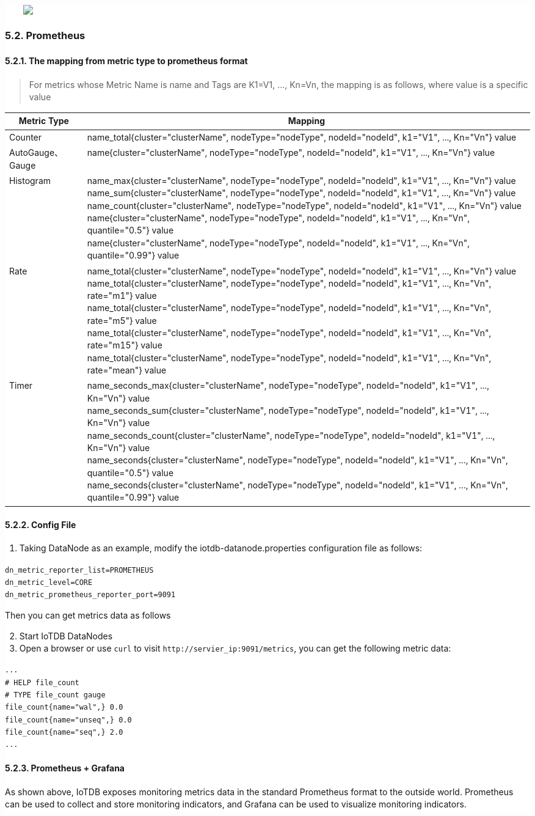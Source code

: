 <img style="width:100%; max-width:800px; max-height:600px; margin-left:auto; margin-right:auto; display:block;" src="https://alioss.timecho.com/docs/img/github/112426760-73e3da80-8d73-11eb-9a8f-9232d1f2033b.png">

### 5.2. Prometheus

#### 5.2.1. The mapping from metric type to prometheus format

> For metrics whose Metric Name is name and Tags are K1=V1, ..., Kn=Vn, the mapping is as follows, where value is a
> specific value

| Metric Type      | Mapping                                                                                                                                                                                                                                                                                                                                                                                                                                                                                                                                                                                                      |
| ---------------- |--------------------------------------------------------------------------------------------------------------------------------------------------------------------------------------------------------------------------------------------------------------------------------------------------------------------------------------------------------------------------------------------------------------------------------------------------------------------------------------------------------------------------------------------------------------------------------------------------------------|
| Counter          | name_total{cluster="clusterName", nodeType="nodeType", nodeId="nodeId", k1="V1", ..., Kn="Vn"} value                                                                                                                                                                                                                                                                                                                                                                                                                                                                                                         |
| AutoGauge、Gauge | name{cluster="clusterName", nodeType="nodeType", nodeId="nodeId", k1="V1", ..., Kn="Vn"} value                                                                                                                                                                                                                                                                                                                                                                                                                                                                                                               |
| Histogram        | name_max{cluster="clusterName", nodeType="nodeType", nodeId="nodeId", k1="V1", ..., Kn="Vn"} value <br> name_sum{cluster="clusterName", nodeType="nodeType", nodeId="nodeId", k1="V1", ..., Kn="Vn"} value <br> name_count{cluster="clusterName", nodeType="nodeType", nodeId="nodeId", k1="V1", ..., Kn="Vn"} value <br> name{cluster="clusterName", nodeType="nodeType", nodeId="nodeId", k1="V1", ..., Kn="Vn", quantile="0.5"} value <br> name{cluster="clusterName", nodeType="nodeType", nodeId="nodeId", k1="V1", ..., Kn="Vn", quantile="0.99"} value                                                |
| Rate             | name_total{cluster="clusterName", nodeType="nodeType", nodeId="nodeId", k1="V1", ..., Kn="Vn"} value <br> name_total{cluster="clusterName", nodeType="nodeType", nodeId="nodeId", k1="V1", ..., Kn="Vn", rate="m1"} value <br> name_total{cluster="clusterName", nodeType="nodeType", nodeId="nodeId", k1="V1", ..., Kn="Vn", rate="m5"} value  <br> name_total{cluster="clusterName", nodeType="nodeType", nodeId="nodeId", k1="V1", ..., Kn="Vn", rate="m15"} value <br> name_total{cluster="clusterName", nodeType="nodeType", nodeId="nodeId", k1="V1", ..., Kn="Vn", rate="mean"} value                 |
| Timer            | name_seconds_max{cluster="clusterName", nodeType="nodeType", nodeId="nodeId", k1="V1", ..., Kn="Vn"} value <br> name_seconds_sum{cluster="clusterName", nodeType="nodeType", nodeId="nodeId", k1="V1", ..., Kn="Vn"} value <br> name_seconds_count{cluster="clusterName", nodeType="nodeType", nodeId="nodeId", k1="V1", ..., Kn="Vn"} value <br> name_seconds{cluster="clusterName", nodeType="nodeType", nodeId="nodeId", k1="V1", ..., Kn="Vn", quantile="0.5"} value <br> name_seconds{cluster="clusterName", nodeType="nodeType", nodeId="nodeId", k1="V1", ..., Kn="Vn", quantile="0.99"} value        |

#### 5.2.2. Config File

1) Taking DataNode as an example, modify the iotdb-datanode.properties configuration file as follows:

```properties
dn_metric_reporter_list=PROMETHEUS
dn_metric_level=CORE
dn_metric_prometheus_reporter_port=9091
```

Then you can get metrics data as follows

2) Start IoTDB DataNodes
3) Open a browser or use ```curl``` to visit ```http://servier_ip:9091/metrics```, you can get the following metric
   data:

```
...
# HELP file_count
# TYPE file_count gauge
file_count{name="wal",} 0.0
file_count{name="unseq",} 0.0
file_count{name="seq",} 2.0
...
```

#### 5.2.3. Prometheus + Grafana

As shown above, IoTDB exposes monitoring metrics data in the standard Prometheus format to the outside world. Prometheus
can be used to collect and store monitoring indicators, and Grafana can be used to visualize monitoring indicators.
